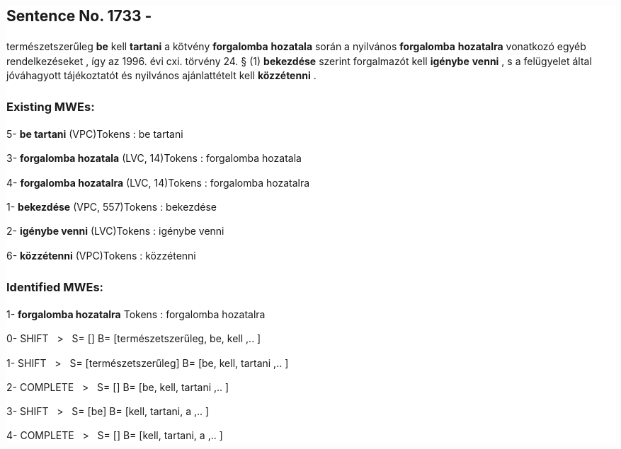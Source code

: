 ## Sentence No. 1733 - 
természetszerűleg **be** kell **tartani** a kötvény **forgalomba** **hozatala** során a nyilvános **forgalomba** **hozatalra** vonatkozó egyéb rendelkezéseket , így az 1996. évi cxi. törvény 24. § (1) **bekezdése** szerint forgalmazót kell **igénybe** **venni** , s a felügyelet által jóváhagyott tájékoztatót és nyilvános ajánlattételt kell **közzétenni** . 
### Existing MWEs: 
5- **be tartani** (VPC)Tokens : 
be
tartani


3- **forgalomba hozatala** (LVC, 14)Tokens : 
forgalomba
hozatala


4- **forgalomba hozatalra** (LVC, 14)Tokens : 
forgalomba
hozatalra


1- **bekezdése** (VPC, 557)Tokens : 
bekezdése


2- **igénybe venni** (LVC)Tokens : 
igénybe
venni


6- **közzétenni** (VPC)Tokens : 
közzétenni


### Identified MWEs: 
1- **forgalomba hozatalra** Tokens : 
forgalomba
hozatalra





0- SHIFT&nbsp;&nbsp;&nbsp;>&nbsp;&nbsp;&nbsp;S= []   B= [természetszerűleg, be, kell ,.. ]



1- SHIFT&nbsp;&nbsp;&nbsp;>&nbsp;&nbsp;&nbsp;S= [természetszerűleg]   B= [be, kell, tartani ,.. ]



2- COMPLETE&nbsp;&nbsp;&nbsp;>&nbsp;&nbsp;&nbsp;S= []   B= [be, kell, tartani ,.. ]



3- SHIFT&nbsp;&nbsp;&nbsp;>&nbsp;&nbsp;&nbsp;S= [be]   B= [kell, tartani, a ,.. ]



4- COMPLETE&nbsp;&nbsp;&nbsp;>&nbsp;&nbsp;&nbsp;S= []   B= [kell, tartani, a ,.. ]


